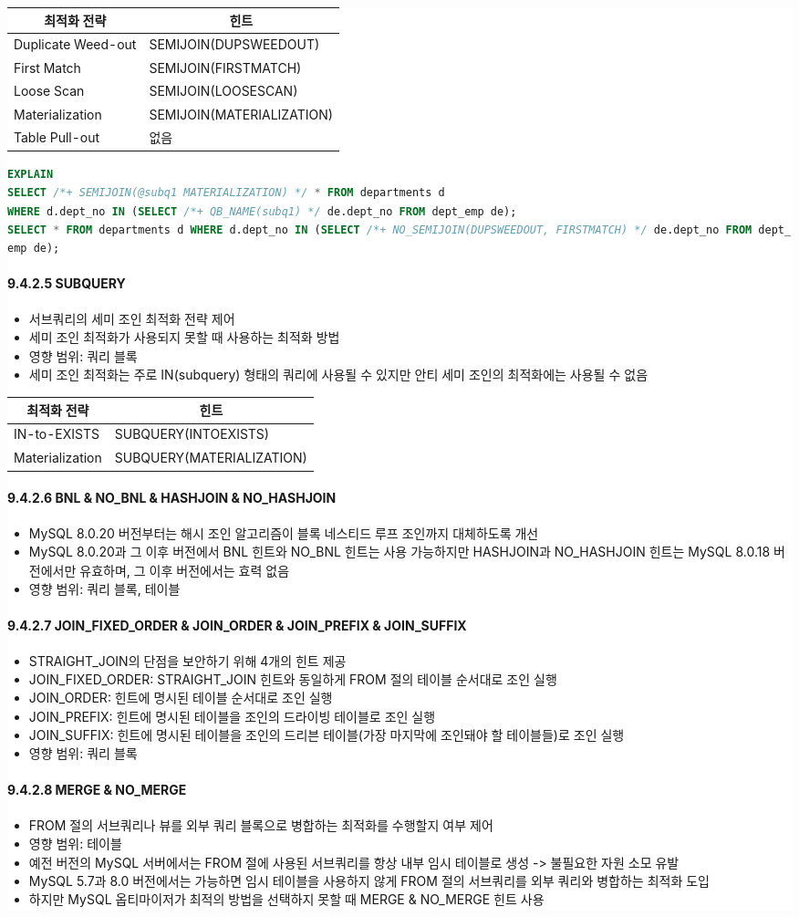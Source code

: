 |최적화 전략|힌트|
|---|---|
|Duplicate Weed-out|SEMIJOIN(DUPSWEEDOUT)|
|First Match|SEMIJOIN(FIRSTMATCH)|
|Loose Scan|SEMIJOIN(LOOSESCAN)|
|Materialization|SEMIJOIN(MATERIALIZATION)|
|Table Pull-out|없음|

```sql
EXPLAIN
SELECT /*+ SEMIJOIN(@subq1 MATERIALIZATION) */ * FROM departments d
WHERE d.dept_no IN (SELECT /*+ QB_NAME(subq1) */ de.dept_no FROM dept_emp de);
SELECT * FROM departments d WHERE d.dept_no IN (SELECT /*+ NO_SEMIJOIN(DUPSWEEDOUT, FIRSTMATCH) */ de.dept_no FROM dept_emp de);
```

#### 9.4.2.5 SUBQUERY
- 서브쿼리의 세미 조인 최적화 전략 제어
- 세미 조인 최적화가 사용되지 못할 때 사용하는 최적화 방법
- 영향 범위: 쿼리 블록
- 세미 조인 최적화는 주로 IN(subquery) 형태의 쿼리에 사용될 수 있지만 안티 세미 조인의 최적화에는 사용될 수 없음

|최적화 전략|힌트|
|---|---|
|IN-to-EXISTS|SUBQUERY(INTOEXISTS)|
|Materialization|SUBQUERY(MATERIALIZATION)|

#### 9.4.2.6 BNL & NO_BNL & HASHJOIN & NO_HASHJOIN
- MySQL 8.0.20 버전부터는 해시 조인 알고리즘이 블록 네스티드 루프 조인까지 대체하도록 개선
- MySQL 8.0.20과 그 이후 버전에서 BNL 힌트와 NO_BNL 힌트는 사용 가능하지만 HASHJOIN과 NO_HASHJOIN 힌트는 MySQL 8.0.18 버전에서만 유효하며, 그 이후 버전에서는 효력 없음
- 영향 범위: 쿼리 블록, 테이블

#### 9.4.2.7 JOIN_FIXED_ORDER & JOIN_ORDER & JOIN_PREFIX & JOIN_SUFFIX
- STRAIGHT_JOIN의 단점을 보안하기 위해 4개의 힌트 제공
- JOIN_FIXED_ORDER: STRAIGHT_JOIN 힌트와 동일하게 FROM 절의 테이블 순서대로 조인 실행
- JOIN_ORDER: 힌트에 명시된 테이블 순서대로 조인 실행
- JOIN_PREFIX: 힌트에 명시된 테이블을 조인의 드라이빙 테이블로 조인 실행
- JOIN_SUFFIX: 힌트에 명시된 테이블을 조인의 드리븐 테이블(가장 마지막에 조인돼야 할 테이블들)로 조인 실행
- 영향 범위: 쿼리 블록

#### 9.4.2.8 MERGE & NO_MERGE
- FROM 절의 서브쿼리나 뷰를 외부 쿼리 블록으로 병합하는 최적화를 수행할지 여부 제어
- 영향 범위: 테이블
- 예전 버전의 MySQL 서버에서는 FROM 절에 사용된 서브쿼리를 항상 내부 임시 테이블로 생성 -> 불필요한 자원 소모 유발
- MySQL 5.7과 8.0 버전에서는 가능하면 임시 테이블을 사용하지 않게 FROM 절의 서브쿼리를 외부 쿼리와 병합하는 최적화 도입
- 하지만 MySQL 옵티마이저가 최적의 방법을 선택하지 못할 때 MERGE & NO_MERGE 힌트 사용
